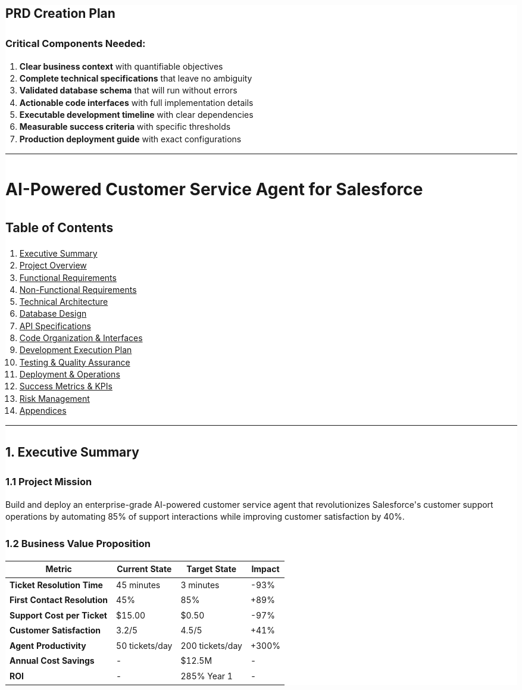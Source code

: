## PRD Creation Plan

### Critical Components Needed:
1. **Clear business context** with quantifiable objectives
2. **Complete technical specifications** that leave no ambiguity
3. **Validated database schema** that will run without errors
4. **Actionable code interfaces** with full implementation details
5. **Executable development timeline** with clear dependencies
6. **Measurable success criteria** with specific thresholds
7. **Production deployment guide** with exact configurations

---

# AI-Powered Customer Service Agent for Salesforce

## Table of Contents

1. [Executive Summary](#1-executive-summary)
2. [Project Overview](#2-project-overview)
3. [Functional Requirements](#3-functional-requirements)
4. [Non-Functional Requirements](#4-non-functional-requirements)
5. [Technical Architecture](#5-technical-architecture)
6. [Database Design](#6-database-design)
7. [API Specifications](#7-api-specifications)
8. [Code Organization & Interfaces](#8-code-organization--interfaces)
9. [Development Execution Plan](#9-development-execution-plan)
10. [Testing & Quality Assurance](#10-testing--quality-assurance)
11. [Deployment & Operations](#11-deployment--operations)
12. [Success Metrics & KPIs](#12-success-metrics--kpis)
13. [Risk Management](#13-risk-management)
14. [Appendices](#14-appendices)

---

## 1. Executive Summary

### 1.1 Project Mission

Build and deploy an enterprise-grade AI-powered customer service agent that revolutionizes Salesforce's customer support operations by automating 85% of support interactions while improving customer satisfaction by 40%.

### 1.2 Business Value Proposition

| Metric | Current State | Target State | Impact |
|--------|--------------|--------------|--------|
| **Ticket Resolution Time** | 45 minutes | 3 minutes | -93% |
| **First Contact Resolution** | 45% | 85% | +89% |
| **Support Cost per Ticket** | $15.00 | $0.50 | -97% |
| **Customer Satisfaction** | 3.2/5 | 4.5/5 | +41% |
| **Agent Productivity** | 50 tickets/day | 200 tickets/day | +300% |
| **Annual Cost Savings** | - | $12.5M | - |
| **ROI** | - | 285% Year 1 | - |
